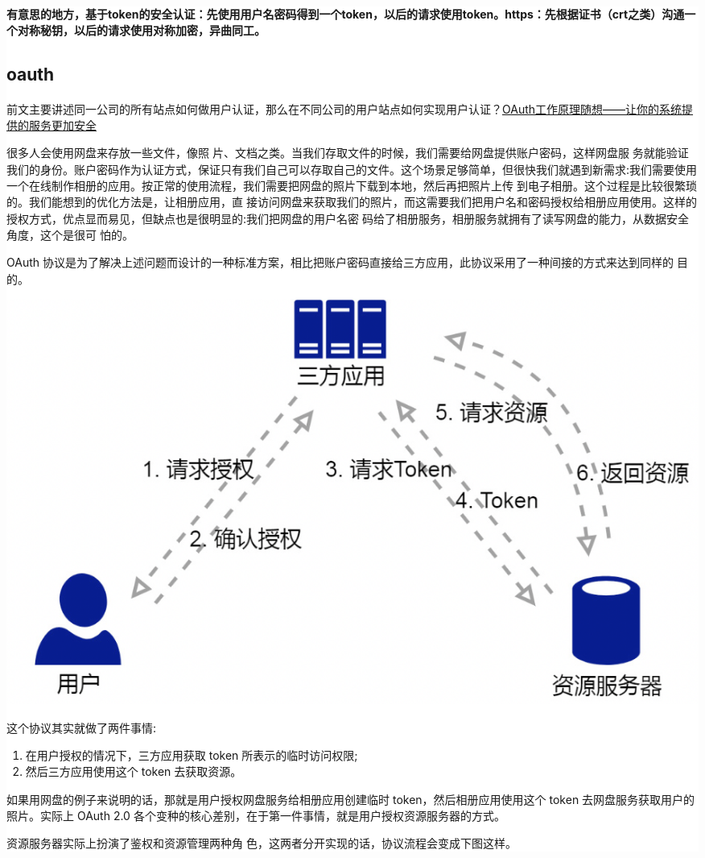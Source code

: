 **有意思的地方，基于token的安全认证：先使用用户名密码得到一个token，以后的请求使用token。https：先根据证书（crt之类）沟通一个对称秘钥，以后的请求使用对称加密，异曲同工。**

## oauth

前文主要讲述同一公司的所有站点如何做用户认证，那么在不同公司的用户站点如何实现用户认证？[OAuth工作原理随想——让你的系统提供的服务更加安全](http://blog.csdn.net/yanghua_kobe/article/details/7318331)

很多人会使用网盘来存放一些文件，像照 片、文档之类。当我们存取文件的时候，我们需要给网盘提供账户密码，这样网盘服 务就能验证我们的身份。账户密码作为认证方式，保证只有我们自己可以存取自己的文件。这个场景足够简单，但很快我们就遇到新需求:我们需要使用一个在线制作相册的应用。按正常的使用流程，我们需要把网盘的照片下载到本地，然后再把照片上传 到电子相册。这个过程是比较很繁琐的。我们能想到的优化方法是，让相册应用，直 接访问网盘来获取我们的照片，而这需要我们把用户名和密码授权给相册应用使用。这样的授权方式，优点显而易见，但缺点也是很明显的:我们把网盘的用户名密 码给了相册服务，相册服务就拥有了读写网盘的能力，从数据安全角度，这个是很可 怕的。

OAuth 协议是为了解决上述问题而设计的一种标准方案，相比把账户密码直接给三方应用，此协议采用了一种间接的方式来达到同样的 目的。

![](/public/upload/practice/oauth.png)

这个协议其实就做了两件事情:
1. 在用户授权的情况下，三方应用获取 token 所表示的临时访问权限;
2. 然后三方应用使用这个 token 去获取资源。

如果用网盘的例子来说明的话，那就是用户授权网盘服务给相册应用创建临时 token，然后相册应用使用这个 token 去网盘服务获取用户的照片。实际上 OAuth 2.0 各个变种的核心差别，在于第一件事情，就是用户授权资源服务器的方式。

资源服务器实际上扮演了鉴权和资源管理两种角 色，这两者分开实现的话，协议流程会变成下图这样。
